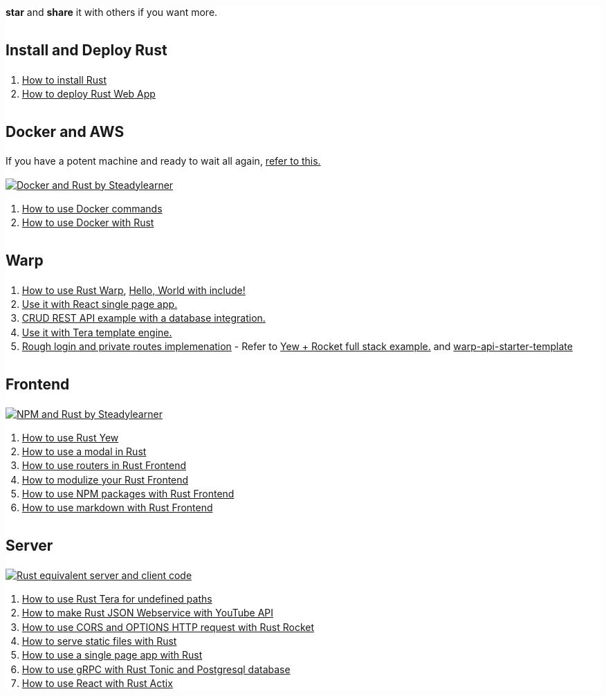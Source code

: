 **star** and **share** it with others if you want more. 

## Install and Deploy Rust

1. [How to install Rust]
2. [How to deploy Rust Web App]

## Docker and AWS

If you have a potent machine and ready to wait all again, [refer to this.](https://www.callicoder.com/docker-golang-image-container-example/)

[![Docker and Rust by Steadylearner](https://www.steadylearner.com/static/images/post/Rust/docker-rust.png)](https://www.steadylearner.com/blog/read/How-to-use-Docker-with-Rust)

1. [How to use Docker commands]
2. [How to use Docker with Rust]

## Warp

1. [How to use Rust Warp], [Hello, World with include!](https://github.com/steadylearner/Rust-Full-Stack/tree/master/warp/hello_world_with_include!)
2. [Use it with React single page app.](https://github.com/steadylearner/Rust-Full-Stack/tree/master/React_Rust/server/warp)
3. [CRUD REST API example with a database integration.](https://github.com/steadylearner/Rust-Full-Stack/tree/master/warp/database)
4. [Use it with Tera template engine.](https://github.com/steadylearner/Rust-Full-Stack/tree/master/warp/tera_and_static_files)
5. [Rough login and private routes implemenation](https://github.com/steadylearner/Rust-Warp-Example) - Refer to [Yew + Rocket full stack example.](https://github.com/alepez/devand) and [warp-api-starter-template](https://github.com/rusty-crab/warp-api-starter-template)

## Frontend

[![NPM and Rust by Steadylearner](https://www.steadylearner.com/static/images/post/web/npm-and-rust-by-Steadylearner.png)](https://www.steadylearner.com/blog/read/How-to-use-NPM-packages-with-Rust-Frontend)

1. [How to use Rust Yew]
2. [How to use a modal in Rust]
3. [How to use routers in Rust Frontend]
4. [How to modulize your Rust Frontend]
5. [How to use NPM packages with Rust Frontend]
6. [How to use markdown with Rust Frontend]

## Server

[![Rust equivalent server and client code](https://www.steadylearner.com/static/images/post/web/client-server-equal-rust-code.png)](https://www.steadylearner.com/blog/read/How-to-write-Full-Stack-Rust-code)

1. [How to use Rust Tera for undefined paths]
2. [How to make Rust JSON Webservice with YouTube API]
3. [How to use CORS and OPTIONS HTTP request with Rust Rocket](https://www.steadylearner.com/blog/read/How-to-use-CORS-and-OPTIONS-HTTP-request-with-Rust-Rocket)
4. [How to serve static files with Rust]
5. [How to use a single page app with Rust]
6. [How to use gRPC with Rust Tonic and Postgresql database]
7. [How to use React with Rust Actix]


[Steadylearner]: https://www.steadylearner.com
[Steadylearner Web]: https://github.com/steadylearner/Webassembly
[Rust Website]: https://www.rust-lang.org/
[Cargo Web]: https://github.com/koute/cargo-web
[stdweb]: https://github.com/koute/stdweb
[Yew]: https://github.com/DenisKolodin/yew
[Yew Documenation]: https://docs.rs/yew/0.6.0/yew/
[Yew Service]: https://github.com/DenisKolodin/yew/tree/master/src/services
[Yew Examples]: https://github.com/DenisKolodin/yew/tree/master/examples
[Yew NPM example]: https://github.com/DenisKolodin/yew/tree/master/examples/npm_and_rest
[Build a rust frontend with Yew]: https://dev.to/deciduously/lets-build-a-rust-frontend-with-yew---part-2-1ech
[rollupjs]: https://github.com/rollup/rollup
[Rocket Yew starter pack]: https://github.com/anxiousmodernman/rocket-yew-starter-pack
[Web completely in Rust]: https://medium.com/@saschagrunert/a-web-application-completely-in-rust-6f6bdb6c4471
[Rocket]: https://rocket.rs/
[Bash for beginners]: http://www.tldp.org/LDP/Bash-Beginners-Guide/html/
[Rust Full Stack]: https://github.com/steadylearner/Rust-Full-Stack
[Browserify]: https://github.com/browserify/browserify
[unpkg]: https://unpkg.com/
[The C programming language]: https://www.google.com/search?q=the+c+programming+language
[node-emoji]: https://www.npmjs.com/package/node-emoji
[actix]: [https://actix.rs/]
[How to install Rust]: https://www.steadylearner.com/blog/read/How-to-install-Rust
[Rust Chat App]: https://www.steadylearner.com/blog/read/How-to-start-Rust-Chat-App
[Steadylearner Rust Blog Posts]: https://www.steadylearner.com/blog
[Yew Counter]: https://www.steadylearner.com/yew_counter
[How to use Rust Yew]: https://www.steadylearner.com/blog/read/How-to-use-Rust-Yew
[How to deploy Rust Web App]: https://www.steadylearner.com/blog/read/How-to-deploy-Rust-Web-App
[How to start Rust Chat App]: https://www.steadylearner.com/blog/read/How-to-start-Rust-Chat-App
[Fullstack Rust with Yew]: https://www.steadylearner.com/blog/read/Fullstack-Rust-with-Yew
[How to use NPM packages with Rust Frontend]: https://www.steadylearner.com/blog/read/How-to-use-NPM-packages-with-Rust-Frontend
[How to use markdown with Rust Frontend]: https://www.steadylearner.com/blog/read/How-to-use-markdown-with-Rust-Frontend
[How to modulize your Rust Frontend]: https://www.steadylearner.com/blog/read/How-to-modulize-your-Rust-Frontend
[How to use Python in JavaScript]: https://www.steadylearner.com/blog/read/How-to-use-Python-in-JavaScript
[How to build a static sitemap.xml with Rust]: https://www.steadylearner.com/blog/read/Static-sitemap.xml-with-Rust
[How to build a sitemap.xml with dynamic contents in Rust]: https://www.steadylearner.com/blog/read/How-to-make-sitemap-with-dynamic-contents-in-Rust
[How to build a sitemap for images with Rust]: https://www.steadylearner.com/blog/read/How-to-build-sitemap-for-images-with-Rust
[How to automate building sitemaps with Rust]: https://www.steadylearner.com/blog/read/How-to-automate-building-sitemaps-with-Rust
[How to write Full Stack Rust code]: https://www.steadylearner.com/blog/read/How-to-write-Full-Stack-Rust-code
[How to use a modal in Rust]: https://www.steadylearner.com/blog/read/How-to-use-a-modal-in-Rust
[How to use routers in Rust Frontend]: https://www.steadylearner.com/blog/read/How-to-use-routers-in-Rust-Frontend
[How to serve static files with Rust]: https://www.steadylearner.com/blog/read/How-to-serve-static-files-with-Rust
[How to use a single page app with Rust]: https://www.steadylearner.com/blog/read/How-to-use-a-single-page-app-with-Rust
[How to use Rust Tera for undefined paths]: https://www.steadylearner.com/blog/read/How-to-use-Rust-Tera-for-undefined-paths
[How to make Rust JSON Webservice with YouTube API]: https://www.steadylearner.com/blog/read/How-to-make-Rust-JSON-Webservice-with-YouTube-API
[How to use gRPC with Rust Tonic and Postgresql database]: https://www.steadylearner.com/blog/read/How-to-use-gRPC-with-Rust-Tonic-and-Postgresql-database
[How to use Python Scrapy to crawl This Week in Rust]: https://www.steadylearner.com/blog/read/How-to-use-Python-Scrapy-to-crawl-static-websites
[How to use React with Rust Actix]: https://www.steadylearner.com/blog/read/How-to-use-React-with-Rust-Actix
[How to use Docker commands]: https://www.steadylearner.com/blog/read/How-to-use-Docker-commands
[How to use Docker with Rust]: https://www.steadylearner.com/blog/read/How-to-use-Docker-with-Rust
[How to use Rust Warp]: https://www.steadylearner.com/blog/read/How-to-use-Rust-Warp
[donation]: (https://www.paypal.com/cgi-bin/webscr?cmd=_s-xclick&hosted_button_id=HLNVQJ2L2YYZU)